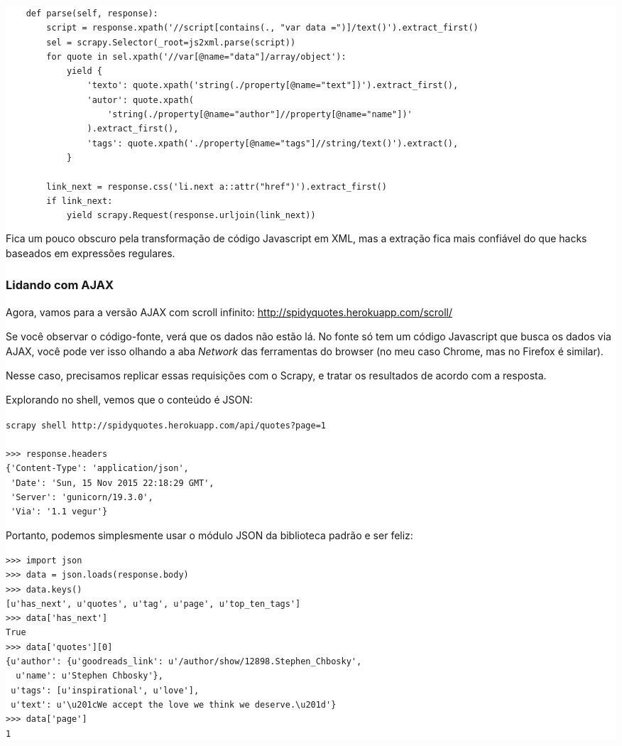         def parse(self, response):
            script = response.xpath('//script[contains(., "var data =")]/text()').extract_first()
            sel = scrapy.Selector(_root=js2xml.parse(script))
            for quote in sel.xpath('//var[@name="data"]/array/object'):
                yield {
                    'texto': quote.xpath('string(./property[@name="text"])').extract_first(),
                    'autor': quote.xpath(
                        'string(./property[@name="author"]//property[@name="name"])'
                    ).extract_first(),
                    'tags': quote.xpath('./property[@name="tags"]//string/text()').extract(),
                }

            link_next = response.css('li.next a::attr("href")').extract_first()
            if link_next:
                yield scrapy.Request(response.urljoin(link_next))

Fica um pouco obscuro pela transformação de código Javascript em XML, mas a
extração fica mais confiável do que hacks baseados em expressões regulares.

### Lidando com AJAX

Agora, vamos para a versão AJAX com scroll infinito: <http://spidyquotes.herokuapp.com/scroll/>

Se você observar o código-fonte, verá que os dados não estão lá.  No fonte só
tem um código Javascript que busca os dados via AJAX, você pode ver isso
olhando a aba *Network* das ferramentas do browser (no meu caso Chrome, mas
no Firefox é similar).

Nesse caso, precisamos replicar essas requisições com o Scrapy, e tratar
os resultados de acordo com a resposta.

Explorando no shell, vemos que o conteúdo é JSON:

    scrapy shell http://spidyquotes.herokuapp.com/api/quotes?page=1

    >>> response.headers
    {'Content-Type': 'application/json',
     'Date': 'Sun, 15 Nov 2015 22:18:29 GMT',
     'Server': 'gunicorn/19.3.0',
     'Via': '1.1 vegur'}

Portanto, podemos simplesmente usar o módulo JSON da biblioteca padrão e ser feliz:

    >>> import json
    >>> data = json.loads(response.body)
    >>> data.keys()
    [u'has_next', u'quotes', u'tag', u'page', u'top_ten_tags']
    >>> data['has_next']
    True
    >>> data['quotes'][0]
    {u'author': {u'goodreads_link': u'/author/show/12898.Stephen_Chbosky',
      u'name': u'Stephen Chbosky'},
     u'tags': [u'inspirational', u'love'],
     u'text': u'\u201cWe accept the love we think we deserve.\u201d'}
    >>> data['page']
    1
